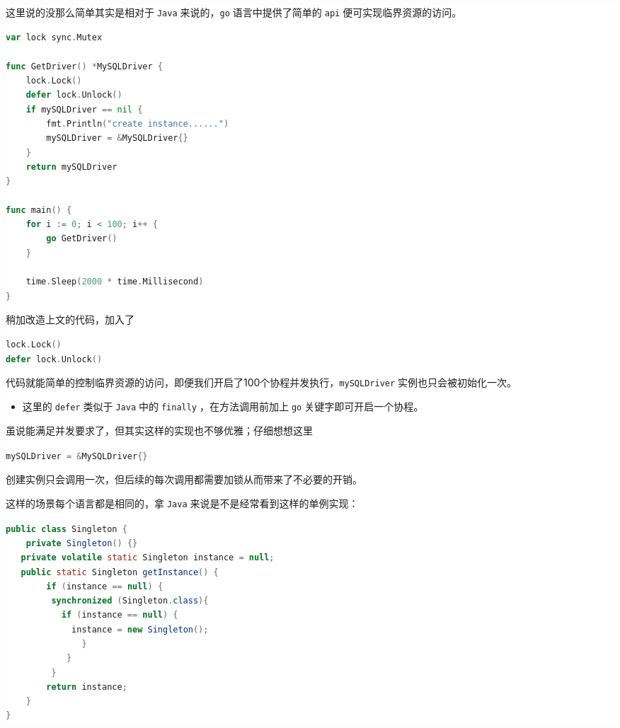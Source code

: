 这里说的没那么简单其实是相对于 `Java` 来说的，`go` 语言中提供了简单的 `api` 便可实现临界资源的访问。

```go
var lock sync.Mutex

func GetDriver() *MySQLDriver {
	lock.Lock()
	defer lock.Unlock()
	if mySQLDriver == nil {
		fmt.Println("create instance......")
		mySQLDriver = &MySQLDriver{}
	}
	return mySQLDriver
}

func main() {
	for i := 0; i < 100; i++ {
		go GetDriver()
	}

	time.Sleep(2000 * time.Millisecond)
}
```

稍加改造上文的代码，加入了

```go
lock.Lock()
defer lock.Unlock()
```

代码就能简单的控制临界资源的访问，即便我们开启了100个协程并发执行，`mySQLDriver` 实例也只会被初始化一次。

- 这里的 `defer` 类似于 `Java` 中的 `finally` ，在方法调用前加上 `go` 关键字即可开启一个协程。

虽说能满足并发要求了，但其实这样的实现也不够优雅；仔细想想这里

```go
mySQLDriver = &MySQLDriver{}
```

创建实例只会调用一次，但后续的每次调用都需要加锁从而带来了不必要的开销。

这样的场景每个语言都是相同的，拿 `Java` 来说是不是经常看到这样的单例实现：

```java
public class Singleton {
    private Singleton() {}
   private volatile static Singleton instance = null;
   public static Singleton getInstance() {
        if (instance == null) {     
         synchronized (Singleton.class){
           if (instance == null) {    
             instance = new Singleton();
               }
            }
         }
        return instance;
    }
}
```

